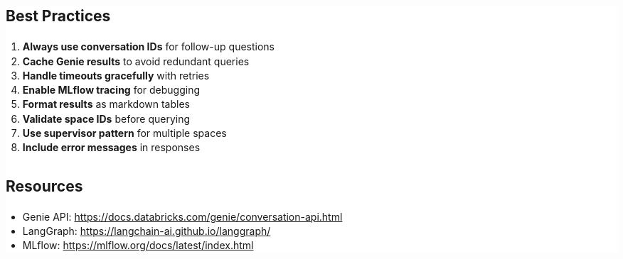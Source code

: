 ## Best Practices

1. **Always use conversation IDs** for follow-up questions
2. **Cache Genie results** to avoid redundant queries
3. **Handle timeouts gracefully** with retries
4. **Enable MLflow tracing** for debugging
5. **Format results** as markdown tables
6. **Validate space IDs** before querying
7. **Use supervisor pattern** for multiple spaces
8. **Include error messages** in responses

## Resources

- Genie API: https://docs.databricks.com/genie/conversation-api.html
- LangGraph: https://langchain-ai.github.io/langgraph/
- MLflow: https://mlflow.org/docs/latest/index.html
